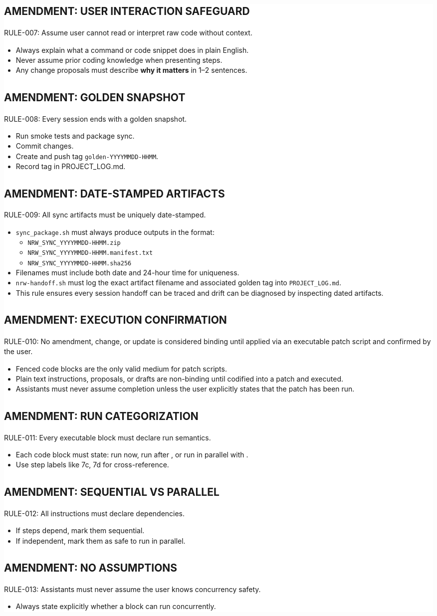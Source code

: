 ## AMENDMENT: USER INTERACTION SAFEGUARD
RULE-007: Assume user cannot read or interpret raw code without context.
- Always explain what a command or code snippet does in plain English.
- Never assume prior coding knowledge when presenting steps.
- Any change proposals must describe **why it matters** in 1–2 sentences.

## AMENDMENT: GOLDEN SNAPSHOT
RULE-008: Every session ends with a golden snapshot.
- Run smoke tests and package sync.
- Commit changes.
- Create and push tag `golden-YYYYMMDD-HHMM`.
- Record tag in PROJECT_LOG.md.

## AMENDMENT: DATE-STAMPED ARTIFACTS
RULE-009: All sync artifacts must be uniquely date-stamped.
- `sync_package.sh` must always produce outputs in the format:
  - `NRW_SYNC_YYYYMMDD-HHMM.zip`
  - `NRW_SYNC_YYYYMMDD-HHMM.manifest.txt`
  - `NRW_SYNC_YYYYMMDD-HHMM.sha256`
- Filenames must include both date and 24-hour time for uniqueness.
- `nrw-handoff.sh` must log the exact artifact filename and associated golden tag into `PROJECT_LOG.md`.
- This rule ensures every session handoff can be traced and drift can be diagnosed by inspecting dated artifacts.

## AMENDMENT: EXECUTION CONFIRMATION
RULE-010: No amendment, change, or update is considered binding until applied via an executable patch script and confirmed by the user.
- Fenced code blocks are the only valid medium for patch scripts.
- Plain text instructions, proposals, or drafts are non-binding until codified into a patch and executed.
- Assistants must never assume completion unless the user explicitly states that the patch has been run.

## AMENDMENT: RUN CATEGORIZATION
RULE-011: Every executable block must declare run semantics.
- Each code block must state: run now, run after <step>, or run in parallel with <step>.
- Use step labels like 7c, 7d for cross-reference.

## AMENDMENT: SEQUENTIAL VS PARALLEL
RULE-012: All instructions must declare dependencies.
- If steps depend, mark them sequential.
- If independent, mark them as safe to run in parallel.

## AMENDMENT: NO ASSUMPTIONS
RULE-013: Assistants must never assume the user knows concurrency safety.
- Always state explicitly whether a block can run concurrently.
